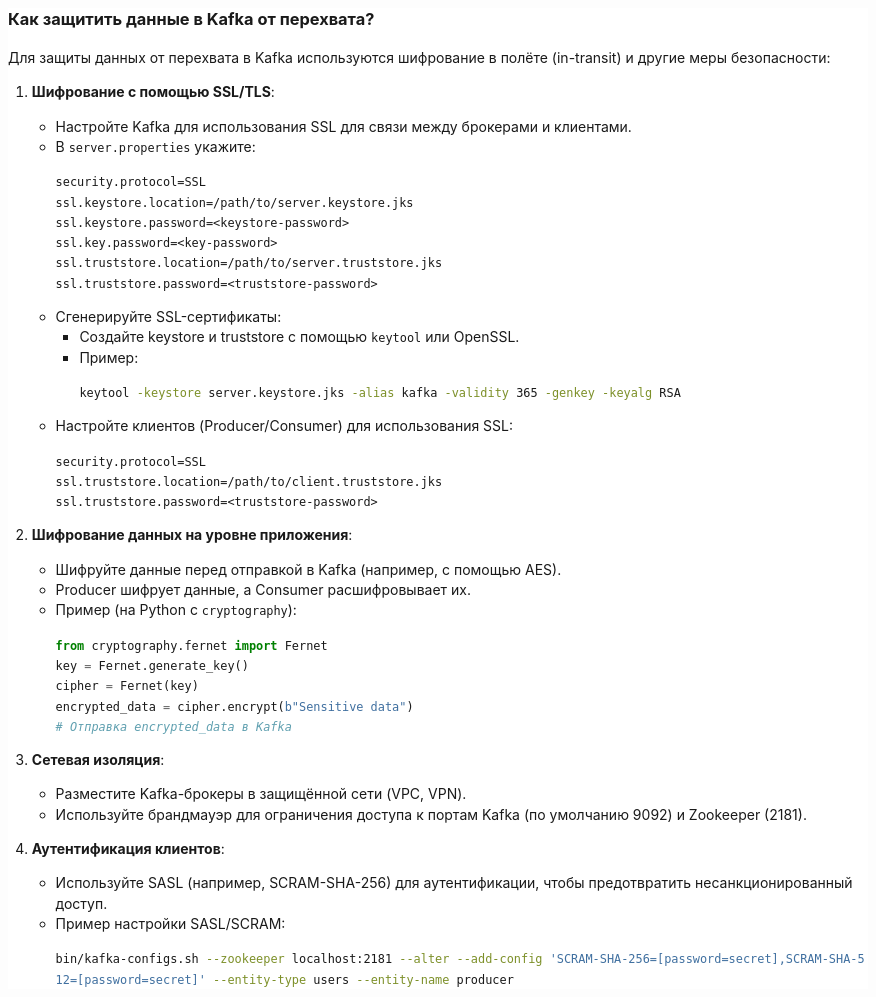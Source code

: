 
### Как защитить данные в Kafka от перехвата?

Для защиты данных от перехвата в Kafka используются шифрование в полёте (in-transit) и другие меры безопасности:

1. **Шифрование с помощью SSL/TLS**:
   - Настройте Kafka для использования SSL для связи между брокерами и клиентами.
   - В `server.properties` укажите:
     ```properties
     security.protocol=SSL
     ssl.keystore.location=/path/to/server.keystore.jks
     ssl.keystore.password=<keystore-password>
     ssl.key.password=<key-password>
     ssl.truststore.location=/path/to/server.truststore.jks
     ssl.truststore.password=<truststore-password>
     ```
   - Сгенерируйте SSL-сертификаты:
     - Создайте keystore и truststore с помощью `keytool` или OpenSSL.
     - Пример:
       ```bash
       keytool -keystore server.keystore.jks -alias kafka -validity 365 -genkey -keyalg RSA
       ```
   - Настройте клиентов (Producer/Consumer) для использования SSL:
     ```properties
     security.protocol=SSL
     ssl.truststore.location=/path/to/client.truststore.jks
     ssl.truststore.password=<truststore-password>
     ```

2. **Шифрование данных на уровне приложения**:
   - Шифруйте данные перед отправкой в Kafka (например, с помощью AES).
   - Producer шифрует данные, а Consumer расшифровывает их.
   - Пример (на Python с `cryptography`):
     ```python
     from cryptography.fernet import Fernet
     key = Fernet.generate_key()
     cipher = Fernet(key)
     encrypted_data = cipher.encrypt(b"Sensitive data")
     # Отправка encrypted_data в Kafka
     ```

3. **Сетевая изоляция**:
   - Разместите Kafka-брокеры в защищённой сети (VPC, VPN).
   - Используйте брандмауэр для ограничения доступа к портам Kafka (по умолчанию 9092) и Zookeeper (2181).

4. **Аутентификация клиентов**:
   - Используйте SASL (например, SCRAM-SHA-256) для аутентификации, чтобы предотвратить несанкционированный доступ.
   - Пример настройки SASL/SCRAM:
     ```bash
     bin/kafka-configs.sh --zookeeper localhost:2181 --alter --add-config 'SCRAM-SHA-256=[password=secret],SCRAM-SHA-512=[password=secret]' --entity-type users --entity-name producer
     ```
